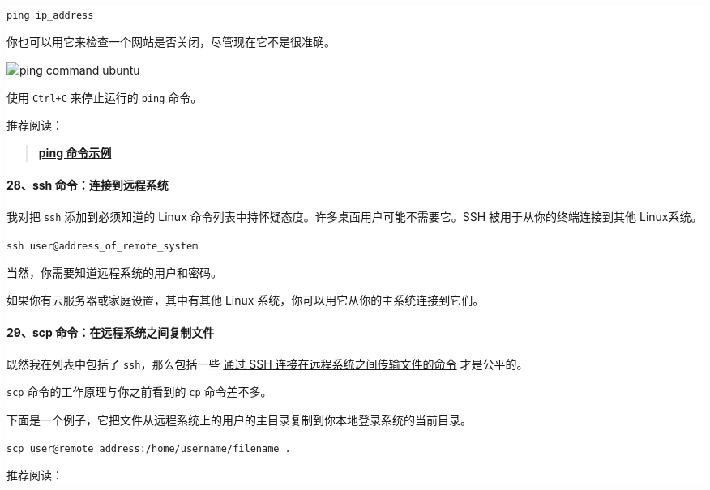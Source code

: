 

```
ping ip_address

```

你也可以用它来检查一个网站是否关闭，尽管现在它不是很准确。


![ping command ubuntu](/Asserts/Images//attachment/album/202211/24/184932v00mtlomitaiq8mr.png)


使用 `Ctrl+C` 来停止运行的 `ping` 命令。


推荐阅读：



> 
> **[ping 命令示例](https://linuxhandbook.com/ping-command/)**
> 
> 
> 


#### 28、ssh 命令：连接到远程系统


我对把 `ssh` 添加到必须知道的 Linux 命令列表中持怀疑态度。许多桌面用户可能不需要它。SSH 被用于从你的终端连接到其他 Linux系统。



```
ssh user@address_of_remote_system

```

当然，你需要知道远程系统的用户和密码。


如果你有云服务器或家庭设置，其中有其他 Linux 系统，你可以用它从你的主系统连接到它们。


#### 29、scp 命令：在远程系统之间复制文件


既然我在列表中包括了 `ssh`，那么包括一些 [通过 SSH 连接在远程系统之间传输文件的命令](https://linuxhandbook.com/transfer-files-ssh/) 才是公平的。


`scp` 命令的工作原理与你之前看到的 `cp` 命令差不多。


下面是一个例子，它把文件从远程系统上的用户的主目录复制到你本地登录系统的当前目录。



```
scp user@remote_address:/home/username/filename .

```

推荐阅读：

